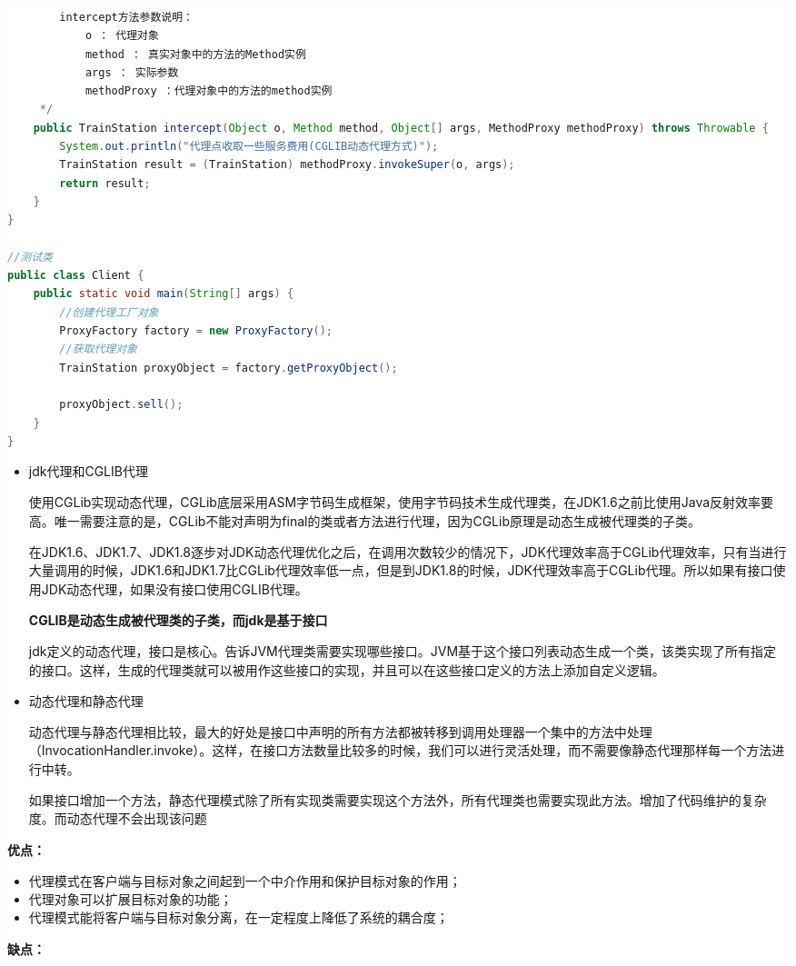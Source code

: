 ```java
        intercept方法参数说明：
            o ： 代理对象
            method ： 真实对象中的方法的Method实例
            args ： 实际参数
            methodProxy ：代理对象中的方法的method实例
     */
    public TrainStation intercept(Object o, Method method, Object[] args, MethodProxy methodProxy) throws Throwable {
        System.out.println("代理点收取一些服务费用(CGLIB动态代理方式)");
        TrainStation result = (TrainStation) methodProxy.invokeSuper(o, args);
        return result;
    }
}

//测试类
public class Client {
    public static void main(String[] args) {
        //创建代理工厂对象
        ProxyFactory factory = new ProxyFactory();
        //获取代理对象
        TrainStation proxyObject = factory.getProxyObject();

        proxyObject.sell();
    }
}
```

* jdk代理和CGLIB代理

  使用CGLib实现动态代理，CGLib底层采用ASM字节码生成框架，使用字节码技术生成代理类，在JDK1.6之前比使用Java反射效率要高。唯一需要注意的是，CGLib不能对声明为final的类或者方法进行代理，因为CGLib原理是动态生成被代理类的子类。

  在JDK1.6、JDK1.7、JDK1.8逐步对JDK动态代理优化之后，在调用次数较少的情况下，JDK代理效率高于CGLib代理效率，只有当进行大量调用的时候，JDK1.6和JDK1.7比CGLib代理效率低一点，但是到JDK1.8的时候，JDK代理效率高于CGLib代理。所以如果有接口使用JDK动态代理，如果没有接口使用CGLIB代理。

  **CGLIB是动态生成被代理类的子类，而jdk是基于接口**

  jdk定义的动态代理，接口是核心。告诉JVM代理类需要实现哪些接口。JVM基于这个接口列表动态生成一个类，该类实现了所有指定的接口。这样，生成的代理类就可以被用作这些接口的实现，并且可以在这些接口定义的方法上添加自定义逻辑。

* 动态代理和静态代理

  动态代理与静态代理相比较，最大的好处是接口中声明的所有方法都被转移到调用处理器一个集中的方法中处理（InvocationHandler.invoke）。这样，在接口方法数量比较多的时候，我们可以进行灵活处理，而不需要像静态代理那样每一个方法进行中转。

  如果接口增加一个方法，静态代理模式除了所有实现类需要实现这个方法外，所有代理类也需要实现此方法。增加了代码维护的复杂度。而动态代理不会出现该问题



**优点：**

- 代理模式在客户端与目标对象之间起到一个中介作用和保护目标对象的作用；
- 代理对象可以扩展目标对象的功能；
- 代理模式能将客户端与目标对象分离，在一定程度上降低了系统的耦合度；

**缺点：**

